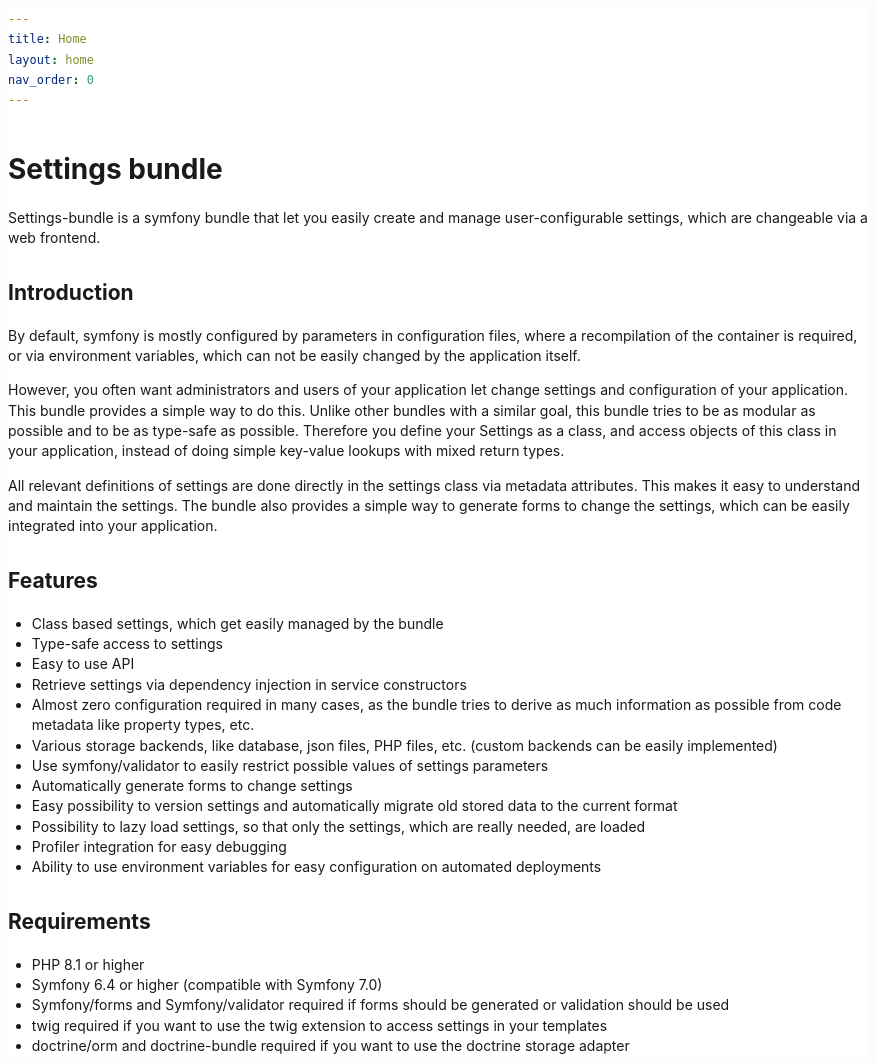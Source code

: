 ```yaml
---
title: Home
layout: home
nav_order: 0
---
```


# Settings bundle

Settings-bundle is a symfony bundle that let you easily create and manage user-configurable settings, which are changeable via a web frontend.

## Introduction
By default, symfony is mostly configured by parameters in configuration files, where a recompilation of the container is required, or via environment variables, which can not be easily changed by the application itself.

However, you often want administrators and users of your application let change settings and configuration of your application. This bundle provides a simple way to do this. Unlike other bundles with a similar goal, this bundle tries to be as modular as possible and to be as type-safe as possible. Therefore you define your Settings as a class, and access objects of this class in your application, instead of doing simple key-value lookups with mixed return types.

All relevant definitions of settings are done directly in the settings class via metadata attributes. This makes it easy to understand and maintain the settings. The bundle also provides a simple way to generate forms to change the settings, which can be easily integrated into your application.

## Features
* Class based settings, which get easily managed by the bundle
* Type-safe access to settings
* Easy to use API
* Retrieve settings via dependency injection in service constructors
* Almost zero configuration required in many cases, as the bundle tries to derive as much information as possible from code metadata like property types, etc.
* Various storage backends, like database, json files, PHP files, etc. (custom backends can be easily implemented)
* Use symfony/validator to easily restrict possible values of settings parameters
* Automatically generate forms to change settings
* Easy possibility to version settings and automatically migrate old stored data to the current format
* Possibility to lazy load settings, so that only the settings, which are really needed, are loaded
* Profiler integration for easy debugging
* Ability to use environment variables for easy configuration on automated deployments

## Requirements
* PHP 8.1 or higher
* Symfony 6.4 or higher (compatible with Symfony 7.0)
* Symfony/forms and Symfony/validator required if forms should be generated or validation should be used
* twig required if you want to use the twig extension to access settings in your templates
* doctrine/orm and doctrine-bundle required if you want to use the doctrine storage adapter
